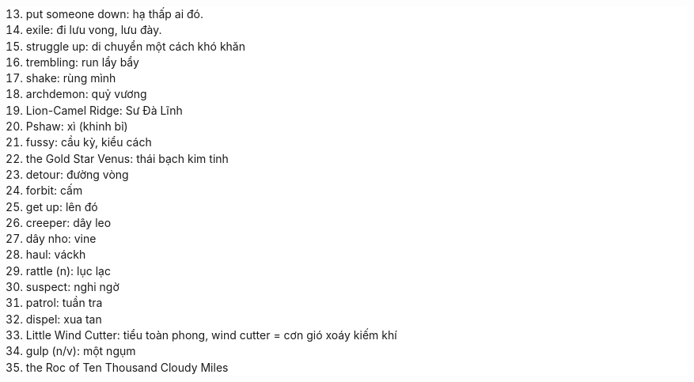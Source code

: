 13. put someone down: hạ thấp ai đó.
14. exile: đi lưu vong, lưu đày.
15. struggle up: di chuyển một cách khó khăn
16. trembling: run lẩy bẩy
17. shake: rùng mình
18. archdemon: quỷ vương
19. Lion-Camel Ridge: Sư Đà Lĩnh
20. Pshaw: xì (khinh bỉ)
21. fussy: cầu kỳ, kiểu cách
22. the Gold Star Venus: thái bạch kim tinh
23. detour: đường vòng
24. forbit: cấm
25. get up: lên đó
26. creeper: dây leo
27. dây nho: vine
28. haul: váckh
29. rattle (n): lục lạc
30. suspect: nghi ngờ
31. patrol: tuần tra
32. dispel: xua tan
33. Little Wind Cutter: tiểu toàn phong, wind cutter = cơn gió xoáy kiếm khí
34. gulp (n/v): một ngụm
35. the Roc of Ten Thousand Cloudy Miles

